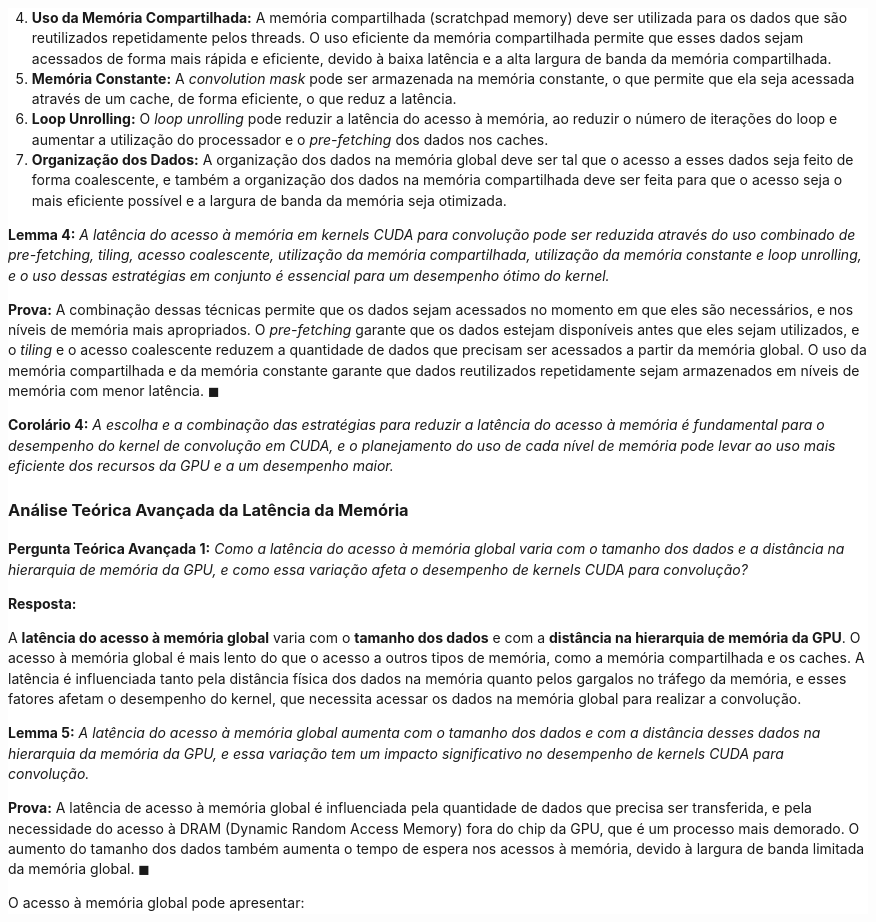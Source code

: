 4. **Uso da Memória Compartilhada:** A memória compartilhada (scratchpad memory) deve ser utilizada para os dados que são reutilizados repetidamente pelos threads. O uso eficiente da memória compartilhada permite que esses dados sejam acessados de forma mais rápida e eficiente, devido à baixa latência e a alta largura de banda da memória compartilhada.
5.  **Memória Constante:** A *convolution mask* pode ser armazenada na memória constante, o que permite que ela seja acessada através de um cache, de forma eficiente, o que reduz a latência.
6.  **Loop Unrolling:** O *loop unrolling* pode reduzir a latência do acesso à memória, ao reduzir o número de iterações do loop e aumentar a utilização do processador e o *pre-fetching* dos dados nos caches.
7. **Organização dos Dados:** A organização dos dados na memória global deve ser tal que o acesso a esses dados seja feito de forma coalescente, e também a organização dos dados na memória compartilhada deve ser feita para que o acesso seja o mais eficiente possível e a largura de banda da memória seja otimizada.

**Lemma 4:** *A latência do acesso à memória em kernels CUDA para convolução pode ser reduzida através do uso combinado de pre-fetching, tiling, acesso coalescente, utilização da memória compartilhada, utilização da memória constante e loop unrolling, e o uso dessas estratégias em conjunto é essencial para um desempenho ótimo do kernel.*

**Prova:** A combinação dessas técnicas permite que os dados sejam acessados no momento em que eles são necessários, e nos níveis de memória mais apropriados. O *pre-fetching* garante que os dados estejam disponíveis antes que eles sejam utilizados, e o *tiling* e o acesso coalescente reduzem a quantidade de dados que precisam ser acessados a partir da memória global. O uso da memória compartilhada e da memória constante garante que dados reutilizados repetidamente sejam armazenados em níveis de memória com menor latência. $\blacksquare$

**Corolário 4:** *A escolha e a combinação das estratégias para reduzir a latência do acesso à memória é fundamental para o desempenho do kernel de convolução em CUDA, e o planejamento do uso de cada nível de memória pode levar ao uso mais eficiente dos recursos da GPU e a um desempenho maior.*

### Análise Teórica Avançada da Latência da Memória

**Pergunta Teórica Avançada 1:** *Como a latência do acesso à memória global varia com o tamanho dos dados e a distância na hierarquia de memória da GPU, e como essa variação afeta o desempenho de kernels CUDA para convolução?*

**Resposta:**

A **latência do acesso à memória global** varia com o **tamanho dos dados** e com a **distância na hierarquia de memória da GPU**. O acesso à memória global é mais lento do que o acesso a outros tipos de memória, como a memória compartilhada e os caches. A latência é influenciada tanto pela distância física dos dados na memória quanto pelos gargalos no tráfego da memória, e esses fatores afetam o desempenho do kernel, que necessita acessar os dados na memória global para realizar a convolução.

**Lemma 5:** *A latência do acesso à memória global aumenta com o tamanho dos dados e com a distância desses dados na hierarquia da memória da GPU, e essa variação tem um impacto significativo no desempenho de kernels CUDA para convolução.*

**Prova:** A latência de acesso à memória global é influenciada pela quantidade de dados que precisa ser transferida, e pela necessidade do acesso à DRAM (Dynamic Random Access Memory) fora do chip da GPU, que é um processo mais demorado. O aumento do tamanho dos dados também aumenta o tempo de espera nos acessos à memória, devido à largura de banda limitada da memória global. $\blacksquare$

O acesso à memória global pode apresentar:
